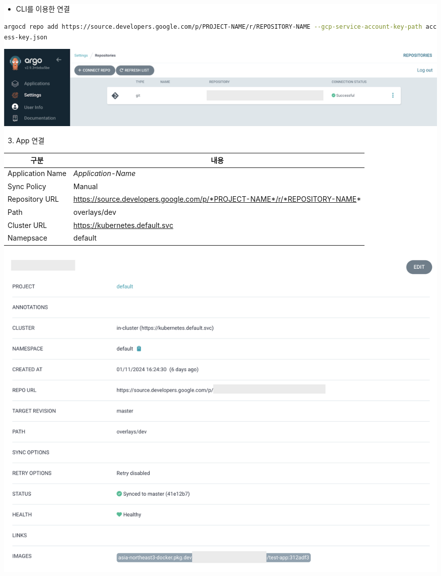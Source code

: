 * CLI를 이용한 연결
```bash
argocd repo add https://source.developers.google.com/p/PROJECT-NAME/r/REPOSITORY-NAME --gcp-service-account-key-path access-key.json
```

<img src="/assets/images/2024-01-18-cicd/argocd-repo-check.png">

3. App 연결

| 구분 | 내용 |
|--|--|
| Application Name | *Application-Name* |
| Sync Policy | Manual |
| Repository URL | https://source.developers.google.com/p/*PROJECT-NAME*/r/*REPOSITORY-NAME* |
| Path | overlays/dev |
| Cluster URL | https://kubernetes.default.svc |  
| Namepsace | default |

<img src="/assets/images/2024-01-18-cicd/argocd-app-summary.png">
